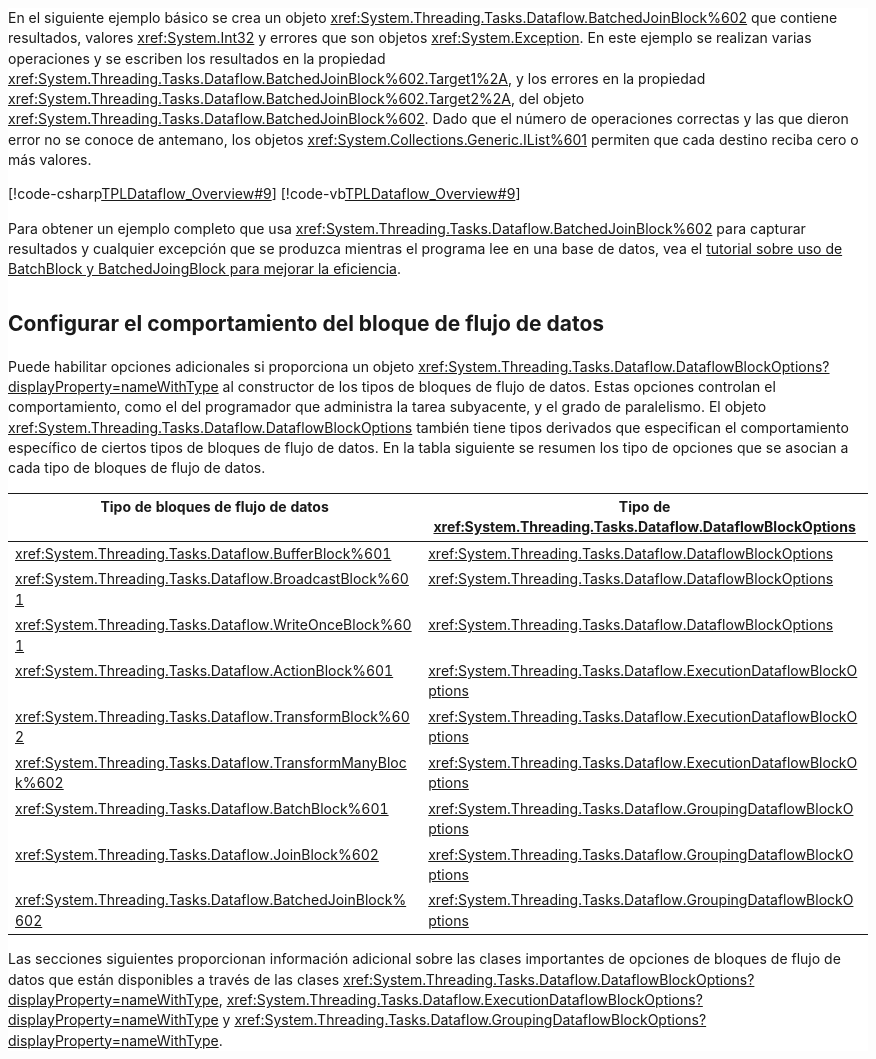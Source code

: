  En el siguiente ejemplo básico se crea un objeto <xref:System.Threading.Tasks.Dataflow.BatchedJoinBlock%602> que contiene resultados, valores <xref:System.Int32> y errores que son objetos <xref:System.Exception>. En este ejemplo se realizan varias operaciones y se escriben los resultados en la propiedad <xref:System.Threading.Tasks.Dataflow.BatchedJoinBlock%602.Target1%2A>, y los errores en la propiedad <xref:System.Threading.Tasks.Dataflow.BatchedJoinBlock%602.Target2%2A>, del objeto <xref:System.Threading.Tasks.Dataflow.BatchedJoinBlock%602>. Dado que el número de operaciones correctas y las que dieron error no se conoce de antemano, los objetos <xref:System.Collections.Generic.IList%601> permiten que cada destino reciba cero o más valores.  
  
 [!code-csharp[TPLDataflow_Overview#9](../../../samples/snippets/csharp/VS_Snippets_Misc/tpldataflow_overview/cs/program.cs#9)]
 [!code-vb[TPLDataflow_Overview#9](../../../samples/snippets/visualbasic/VS_Snippets_Misc/tpldataflow_overview/vb/program.vb#9)]  
  
 Para obtener un ejemplo completo que usa <xref:System.Threading.Tasks.Dataflow.BatchedJoinBlock%602> para capturar resultados y cualquier excepción que se produzca mientras el programa lee en una base de datos, vea el [tutorial sobre uso de BatchBlock y BatchedJoingBlock para mejorar la eficiencia](walkthrough-using-batchblock-and-batchedjoinblock-to-improve-efficiency.md).  

## <a name="configuring-dataflow--block-behavior"></a>Configurar el comportamiento del bloque de flujo de datos  
 Puede habilitar opciones adicionales si proporciona un objeto <xref:System.Threading.Tasks.Dataflow.DataflowBlockOptions?displayProperty=nameWithType> al constructor de los tipos de bloques de flujo de datos. Estas opciones controlan el comportamiento, como el del programador que administra la tarea subyacente, y el grado de paralelismo. El objeto <xref:System.Threading.Tasks.Dataflow.DataflowBlockOptions> también tiene tipos derivados que especifican el comportamiento específico de ciertos tipos de bloques de flujo de datos. En la tabla siguiente se resumen los tipo de opciones que se asocian a cada tipo de bloques de flujo de datos.  
  
|Tipo de bloques de flujo de datos|Tipo de <xref:System.Threading.Tasks.Dataflow.DataflowBlockOptions>|  
|-------------------------|------------------------------------------------------------------------------------------------------------------------------------------------------------------------|  
|<xref:System.Threading.Tasks.Dataflow.BufferBlock%601>|<xref:System.Threading.Tasks.Dataflow.DataflowBlockOptions>|  
|<xref:System.Threading.Tasks.Dataflow.BroadcastBlock%601>|<xref:System.Threading.Tasks.Dataflow.DataflowBlockOptions>|  
|<xref:System.Threading.Tasks.Dataflow.WriteOnceBlock%601>|<xref:System.Threading.Tasks.Dataflow.DataflowBlockOptions>|  
|<xref:System.Threading.Tasks.Dataflow.ActionBlock%601>|<xref:System.Threading.Tasks.Dataflow.ExecutionDataflowBlockOptions>|  
|<xref:System.Threading.Tasks.Dataflow.TransformBlock%602>|<xref:System.Threading.Tasks.Dataflow.ExecutionDataflowBlockOptions>|  
|<xref:System.Threading.Tasks.Dataflow.TransformManyBlock%602>|<xref:System.Threading.Tasks.Dataflow.ExecutionDataflowBlockOptions>|  
|<xref:System.Threading.Tasks.Dataflow.BatchBlock%601>|<xref:System.Threading.Tasks.Dataflow.GroupingDataflowBlockOptions>|  
|<xref:System.Threading.Tasks.Dataflow.JoinBlock%602>|<xref:System.Threading.Tasks.Dataflow.GroupingDataflowBlockOptions>|  
|<xref:System.Threading.Tasks.Dataflow.BatchedJoinBlock%602>|<xref:System.Threading.Tasks.Dataflow.GroupingDataflowBlockOptions>|  
  
 Las secciones siguientes proporcionan información adicional sobre las clases importantes de opciones de bloques de flujo de datos que están disponibles a través de las clases <xref:System.Threading.Tasks.Dataflow.DataflowBlockOptions?displayProperty=nameWithType>, <xref:System.Threading.Tasks.Dataflow.ExecutionDataflowBlockOptions?displayProperty=nameWithType> y <xref:System.Threading.Tasks.Dataflow.GroupingDataflowBlockOptions?displayProperty=nameWithType>.  
  